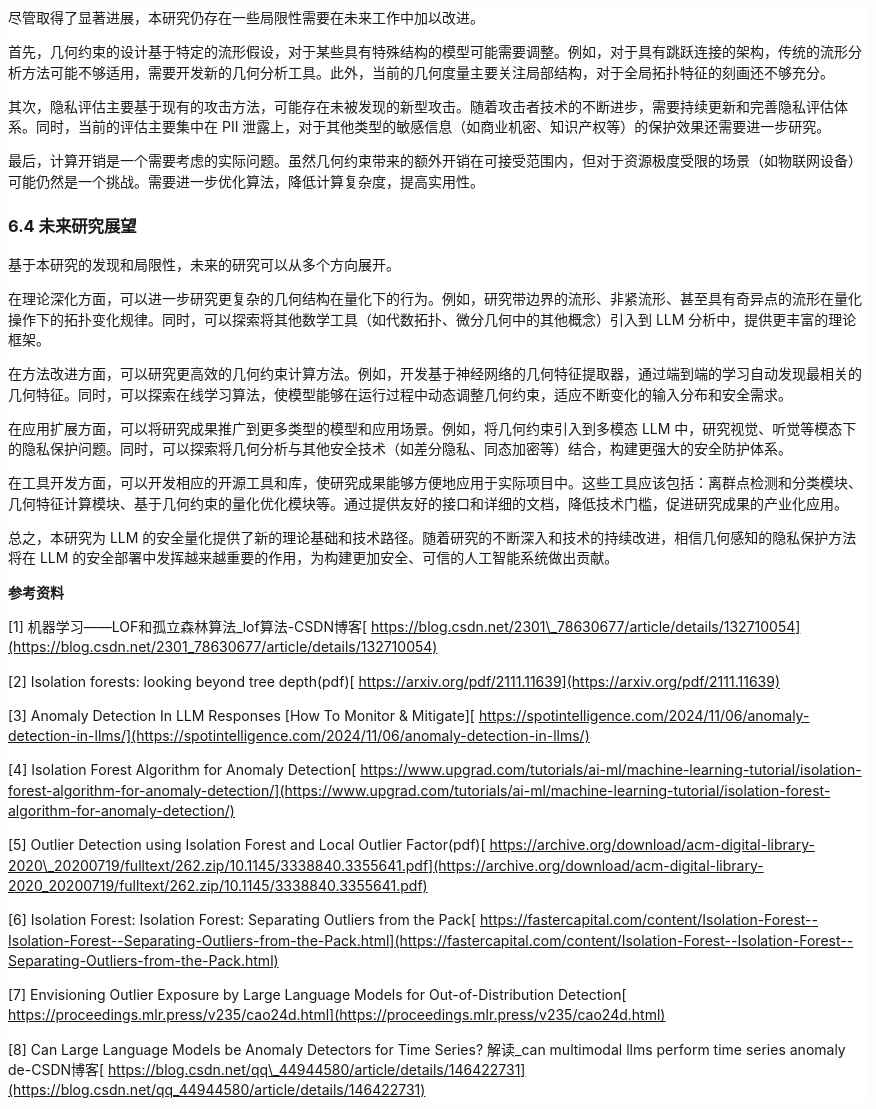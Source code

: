 尽管取得了显著进展，本研究仍存在一些局限性需要在未来工作中加以改进。

首先，几何约束的设计基于特定的流形假设，对于某些具有特殊结构的模型可能需要调整。例如，对于具有跳跃连接的架构，传统的流形分析方法可能不够适用，需要开发新的几何分析工具。此外，当前的几何度量主要关注局部结构，对于全局拓扑特征的刻画还不够充分。

其次，隐私评估主要基于现有的攻击方法，可能存在未被发现的新型攻击。随着攻击者技术的不断进步，需要持续更新和完善隐私评估体系。同时，当前的评估主要集中在 PII 泄露上，对于其他类型的敏感信息（如商业机密、知识产权等）的保护效果还需要进一步研究。

最后，计算开销是一个需要考虑的实际问题。虽然几何约束带来的额外开销在可接受范围内，但对于资源极度受限的场景（如物联网设备）可能仍然是一个挑战。需要进一步优化算法，降低计算复杂度，提高实用性。

### 6.4 未来研究展望

基于本研究的发现和局限性，未来的研究可以从多个方向展开。

在理论深化方面，可以进一步研究更复杂的几何结构在量化下的行为。例如，研究带边界的流形、非紧流形、甚至具有奇异点的流形在量化操作下的拓扑变化规律。同时，可以探索将其他数学工具（如代数拓扑、微分几何中的其他概念）引入到 LLM 分析中，提供更丰富的理论框架。

在方法改进方面，可以研究更高效的几何约束计算方法。例如，开发基于神经网络的几何特征提取器，通过端到端的学习自动发现最相关的几何特征。同时，可以探索在线学习算法，使模型能够在运行过程中动态调整几何约束，适应不断变化的输入分布和安全需求。

在应用扩展方面，可以将研究成果推广到更多类型的模型和应用场景。例如，将几何约束引入到多模态 LLM 中，研究视觉、听觉等模态下的隐私保护问题。同时，可以探索将几何分析与其他安全技术（如差分隐私、同态加密等）结合，构建更强大的安全防护体系。

在工具开发方面，可以开发相应的开源工具和库，使研究成果能够方便地应用于实际项目中。这些工具应该包括：离群点检测和分类模块、几何特征计算模块、基于几何约束的量化优化模块等。通过提供友好的接口和详细的文档，降低技术门槛，促进研究成果的产业化应用。

总之，本研究为 LLM 的安全量化提供了新的理论基础和技术路径。随着研究的不断深入和技术的持续改进，相信几何感知的隐私保护方法将在 LLM 的安全部署中发挥越来越重要的作用，为构建更加安全、可信的人工智能系统做出贡献。

**参考资料&#x20;**

\[1] 机器学习——LOF和孤立森林算法\_lof算法-CSDN博客[ https://blog.csdn.net/2301\_78630677/article/details/132710054](https://blog.csdn.net/2301_78630677/article/details/132710054)

\[2] Isolation forests: looking beyond tree depth(pdf)[ https://arxiv.org/pdf/2111.11639](https://arxiv.org/pdf/2111.11639)

\[3] Anomaly Detection In LLM Responses \[How To Monitor & Mitigate][ https://spotintelligence.com/2024/11/06/anomaly-detection-in-llms/](https://spotintelligence.com/2024/11/06/anomaly-detection-in-llms/)

\[4] Isolation Forest Algorithm for Anomaly Detection[ https://www.upgrad.com/tutorials/ai-ml/machine-learning-tutorial/isolation-forest-algorithm-for-anomaly-detection/](https://www.upgrad.com/tutorials/ai-ml/machine-learning-tutorial/isolation-forest-algorithm-for-anomaly-detection/)

\[5] Outlier Detection using Isolation Forest and Local Outlier Factor(pdf)[ https://archive.org/download/acm-digital-library-2020\_20200719/fulltext/262.zip/10.1145/3338840.3355641.pdf](https://archive.org/download/acm-digital-library-2020_20200719/fulltext/262.zip/10.1145/3338840.3355641.pdf)

\[6] Isolation Forest: Isolation Forest: Separating Outliers from the Pack[ https://fastercapital.com/content/Isolation-Forest--Isolation-Forest--Separating-Outliers-from-the-Pack.html](https://fastercapital.com/content/Isolation-Forest--Isolation-Forest--Separating-Outliers-from-the-Pack.html)

\[7] Envisioning Outlier Exposure by Large Language Models for Out-of-Distribution Detection[ https://proceedings.mlr.press/v235/cao24d.html](https://proceedings.mlr.press/v235/cao24d.html)

\[8] Can Large Language Models be Anomaly Detectors for Time Series? 解读\_can multimodal llms perform time series anomaly de-CSDN博客[ https://blog.csdn.net/qq\_44944580/article/details/146422731](https://blog.csdn.net/qq_44944580/article/details/146422731)
